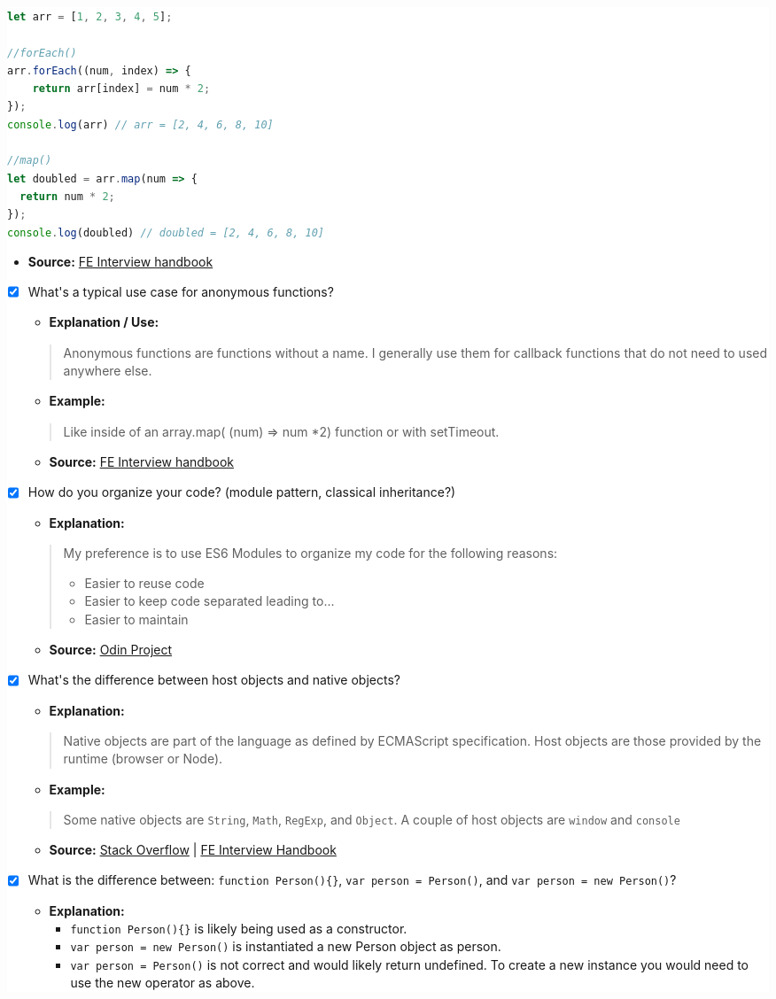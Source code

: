   ```javascript
  let arr = [1, 2, 3, 4, 5];

  //forEach()
  arr.forEach((num, index) => {
      return arr[index] = num * 2;
  });
  console.log(arr) // arr = [2, 4, 6, 8, 10]

  //map()
  let doubled = arr.map(num => {
    return num * 2;
  });
  console.log(doubled) // doubled = [2, 4, 6, 8, 10]
  ```

  - **Source:** [FE Interview handbook](https://www.frontendinterviewhandbook.com/javascript-questions/#can-you-describe-the-main-difference-between-a-foreach-loop-and-a-map-loop-and-why-you-would-pick-one-versus-the-other)

- [x] What's a typical use case for anonymous functions?
  - **Explanation / Use:**
  > Anonymous functions are functions without a name. I generally use them for callback functions that do not need to used anywhere else.
  - **Example:**
  > Like inside of an array.map( (num) => num *2) function or with setTimeout.
  - **Source:** [FE Interview handbook](https://www.frontendinterviewhandbook.com/javascript-questions/#whats-a-typical-use-case-for-anonymous-functions)

- [x] How do you organize your code? (module pattern, classical inheritance?)
  - **Explanation:**
  > My preference is to use ES6 Modules to organize my code for the following reasons:
  >
  > - Easier to reuse code
  > - Easier to keep code separated leading to...
  > - Easier to maintain
  >
  - **Source:** [Odin Project](https://www.theodinproject.com/lessons/node-path-javascript-es6-modules)

- [x] What's the difference between host objects and native objects?
  - **Explanation:**
  > Native objects are part of the language as defined by ECMAScript specification. Host objects are those provided by the runtime (browser or Node).
  - **Example:**
  > Some native objects are `String`, `Math`, `RegExp`, and `Object`. A couple of host objects are `window` and `console`
  - **Source:** [Stack Overflow](https://stackoverflow.com/questions/7614317/what-is-the-difference-between-native-objects-and-host-objects) | [FE Interview Handbook](https://www.frontendinterviewhandbook.com/javascript-questions/#whats-the-difference-between-host-objects-and-native-objects)

- [x] What is the difference between: `function Person(){}`, `var person = Person()`, and `var person = new Person()`?
  - **Explanation:**
    - `function Person(){}` is likely being used as a constructor.
    - `var person = new Person()` is instantiated a new Person object as person.
    - `var person = Person()` is not correct and would likely return undefined. To create a new instance you would need to use the new operator as above.
